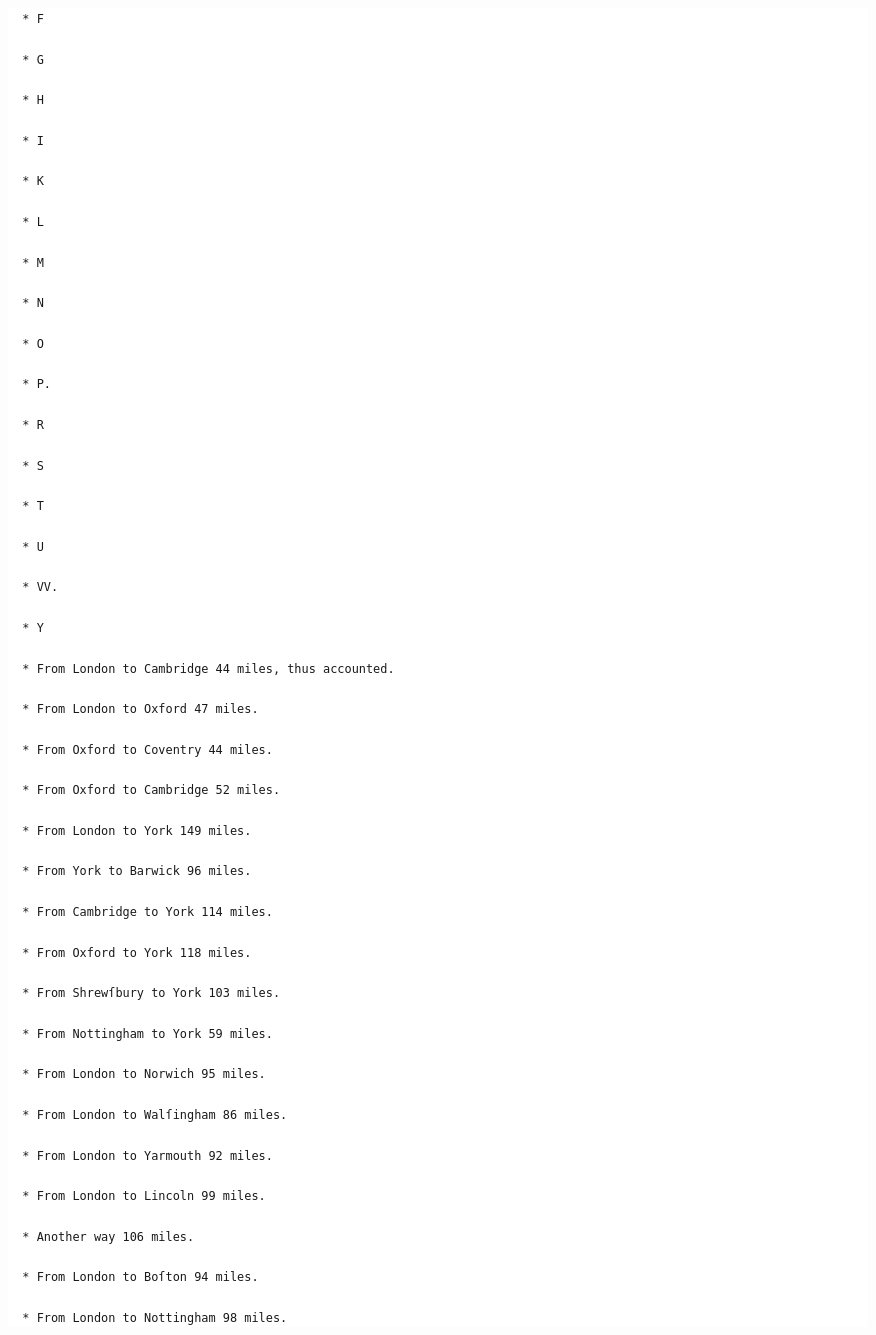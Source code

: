       * F

      * G

      * H

      * I

      * K

      * L

      * M

      * N

      * O

      * P.

      * R

      * S

      * T

      * U

      * VV.

      * Y

      * From London to Cambridge 44 miles, thus accounted.

      * From London to Oxford 47 miles.

      * From Oxford to Coventry 44 miles.

      * From Oxford to Cambridge 52 miles.

      * From London to York 149 miles.

      * From York to Barwick 96 miles.

      * From Cambridge to York 114 miles.

      * From Oxford to York 118 miles.

      * From Shrewſbury to York 103 miles.

      * From Nottingham to York 59 miles.

      * From London to Norwich 95 miles.

      * From London to Walſingham 86 miles.

      * From London to Yarmouth 92 miles.

      * From London to Lincoln 99 miles.

      * Another way 106 miles.

      * From London to Boſton 94 miles.

      * From London to Nottingham 98 miles.

